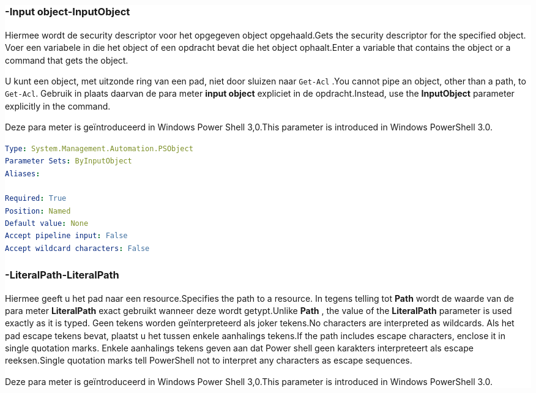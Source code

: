 ### <span data-ttu-id="6fdea-161">-Input object</span><span class="sxs-lookup"><span data-stu-id="6fdea-161">-InputObject</span></span>

<span data-ttu-id="6fdea-162">Hiermee wordt de security descriptor voor het opgegeven object opgehaald.</span><span class="sxs-lookup"><span data-stu-id="6fdea-162">Gets the security descriptor for the specified object.</span></span> <span data-ttu-id="6fdea-163">Voer een variabele in die het object of een opdracht bevat die het object ophaalt.</span><span class="sxs-lookup"><span data-stu-id="6fdea-163">Enter a variable that contains the object or a command that gets the object.</span></span>

<span data-ttu-id="6fdea-164">U kunt een object, met uitzonde ring van een pad, niet door sluizen naar `Get-Acl` .</span><span class="sxs-lookup"><span data-stu-id="6fdea-164">You cannot pipe an object, other than a path, to `Get-Acl`.</span></span> <span data-ttu-id="6fdea-165">Gebruik in plaats daarvan de para meter **input object** expliciet in de opdracht.</span><span class="sxs-lookup"><span data-stu-id="6fdea-165">Instead, use the **InputObject** parameter explicitly in the command.</span></span>

<span data-ttu-id="6fdea-166">Deze para meter is geïntroduceerd in Windows Power Shell 3,0.</span><span class="sxs-lookup"><span data-stu-id="6fdea-166">This parameter is introduced in Windows PowerShell 3.0.</span></span>

```yaml
Type: System.Management.Automation.PSObject
Parameter Sets: ByInputObject
Aliases:

Required: True
Position: Named
Default value: None
Accept pipeline input: False
Accept wildcard characters: False
```

### <span data-ttu-id="6fdea-167">-LiteralPath</span><span class="sxs-lookup"><span data-stu-id="6fdea-167">-LiteralPath</span></span>

<span data-ttu-id="6fdea-168">Hiermee geeft u het pad naar een resource.</span><span class="sxs-lookup"><span data-stu-id="6fdea-168">Specifies the path to a resource.</span></span> <span data-ttu-id="6fdea-169">In tegens telling tot **Path** wordt de waarde van de para meter **LiteralPath** exact gebruikt wanneer deze wordt getypt.</span><span class="sxs-lookup"><span data-stu-id="6fdea-169">Unlike **Path** , the value of the **LiteralPath** parameter is used exactly as it is typed.</span></span> <span data-ttu-id="6fdea-170">Geen tekens worden geïnterpreteerd als joker tekens.</span><span class="sxs-lookup"><span data-stu-id="6fdea-170">No characters are interpreted as wildcards.</span></span> <span data-ttu-id="6fdea-171">Als het pad escape tekens bevat, plaatst u het tussen enkele aanhalings tekens.</span><span class="sxs-lookup"><span data-stu-id="6fdea-171">If the path includes escape characters, enclose it in single quotation marks.</span></span> <span data-ttu-id="6fdea-172">Enkele aanhalings tekens geven aan dat Power shell geen karakters interpreteert als escape reeksen.</span><span class="sxs-lookup"><span data-stu-id="6fdea-172">Single quotation marks tell PowerShell not to interpret any characters as escape sequences.</span></span>

<span data-ttu-id="6fdea-173">Deze para meter is geïntroduceerd in Windows Power Shell 3,0.</span><span class="sxs-lookup"><span data-stu-id="6fdea-173">This parameter is introduced in Windows PowerShell 3.0.</span></span>
